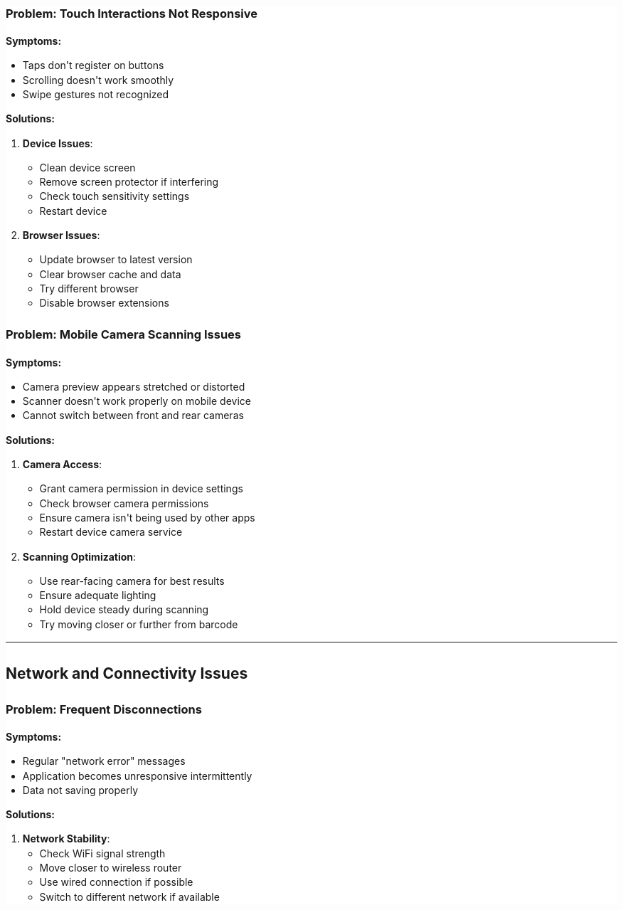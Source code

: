### Problem: Touch Interactions Not Responsive
**Symptoms:**
- Taps don't register on buttons
- Scrolling doesn't work smoothly
- Swipe gestures not recognized

**Solutions:**
1. **Device Issues**:
   - Clean device screen
   - Remove screen protector if interfering
   - Check touch sensitivity settings
   - Restart device

2. **Browser Issues**:
   - Update browser to latest version
   - Clear browser cache and data
   - Try different browser
   - Disable browser extensions

### Problem: Mobile Camera Scanning Issues
**Symptoms:**
- Camera preview appears stretched or distorted
- Scanner doesn't work properly on mobile device
- Cannot switch between front and rear cameras

**Solutions:**
1. **Camera Access**:
   - Grant camera permission in device settings
   - Check browser camera permissions
   - Ensure camera isn't being used by other apps
   - Restart device camera service

2. **Scanning Optimization**:
   - Use rear-facing camera for best results
   - Ensure adequate lighting
   - Hold device steady during scanning
   - Try moving closer or further from barcode

---

## Network and Connectivity Issues

### Problem: Frequent Disconnections
**Symptoms:**
- Regular "network error" messages
- Application becomes unresponsive intermittently
- Data not saving properly

**Solutions:**
1. **Network Stability**:
   - Check WiFi signal strength
   - Move closer to wireless router
   - Use wired connection if possible
   - Switch to different network if available
